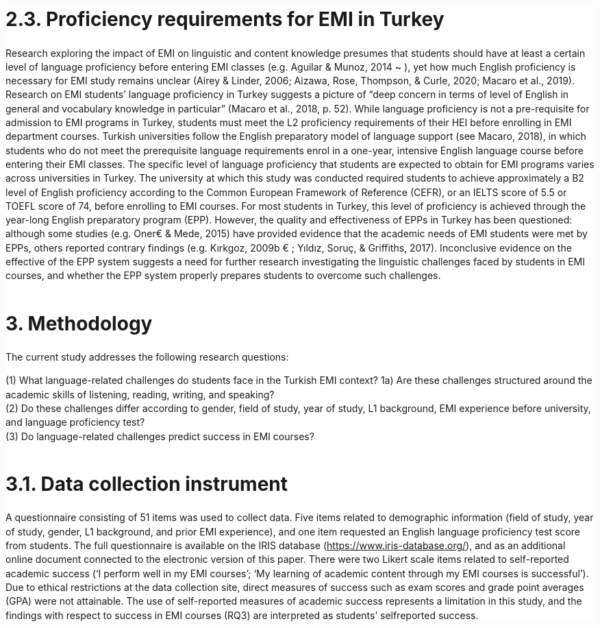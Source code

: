 # 2.3. Proficiency requirements for EMI in Turkey

Research exploring the impact of EMI on linguistic and content knowledge presumes that students should have at least a certain level of language proficiency before entering EMI classes (e.g. Aguilar & Munoz, 2014 \~ ), yet how much English proficiency is necessary for EMI study remains unclear (Airey & Linder, 2006; Aizawa, Rose, Thompson, & Curle, 2020; Macaro et al., 2019). Research on EMI students’ language proficiency in Turkey suggests a picture of “deep concern in terms of level of English in general and vocabulary knowledge in particular” (Macaro et al., 2018, p. 52). While language proficiency is not a pre-requisite for admission to EMI programs in Turkey, students must meet the L2 proficiency requirements of their HEI before enrolling in EMI department courses. Turkish universities follow the English preparatory model of language support (see Macaro, 2018), in which students who do not meet the prerequisite language requirements enrol in a one-year, intensive English language course before entering their EMI classes. The specific level of language proficiency that students are expected to obtain for EMI programs varies across universities in Turkey. The university at which this study was conducted required students to achieve approximately a B2 level of English proficiency according to the Common European Framework of Reference (CEFR), or an IELTS score of 5.5 or TOEFL score of 74, before enrolling to EMI courses. For most students in Turkey, this level of proficiency is achieved through the year-long English preparatory program (EPP). However, the quality and effectiveness of EPPs in Turkey has been questioned: although some studies (e.g. Oner€ & Mede, 2015) have provided evidence that the academic needs of EMI students were met by EPPs, others reported contrary findings (e.g. Kırkgoz, 2009b € ; Yıldız, Soruç, & Griffiths, 2017). Inconclusive evidence on the effective of the EPP system suggests a need for further research investigating the linguistic challenges faced by students in EMI courses, and whether the EPP system properly prepares students to overcome such challenges.

# 3. Methodology

The current study addresses the following research questions:

(1) What language-related challenges do students face in the Turkish EMI context? 1a) Are these challenges structured around the academic skills of listening, reading, writing, and speaking?   
(2) Do these challenges differ according to gender, field of study, year of study, L1 background, EMI experience before university, and language proficiency test?   
(3) Do language-related challenges predict success in EMI courses?

# 3.1. Data collection instrument

A questionnaire consisting of 51 items was used to collect data. Five items related to demographic information (field of study, year of study, gender, L1 background, and prior EMI experience), and one item requested an English language proficiency test score from students. The full questionnaire is available on the IRIS database (https://www.iris-database.org/), and as an additional online document connected to the electronic version of this paper. There were two Likert scale items related to self-reported academic success (‘I perform well in my EMI courses’; ‘My learning of academic content through my EMI courses is successful’). Due to ethical restrictions at the data collection site, direct measures of success such as exam scores and grade point averages (GPA) were not attainable. The use of self-reported measures of academic success represents a limitation in this study, and the findings with respect to success in EMI courses (RQ3) are interpreted as students’ selfreported success.
